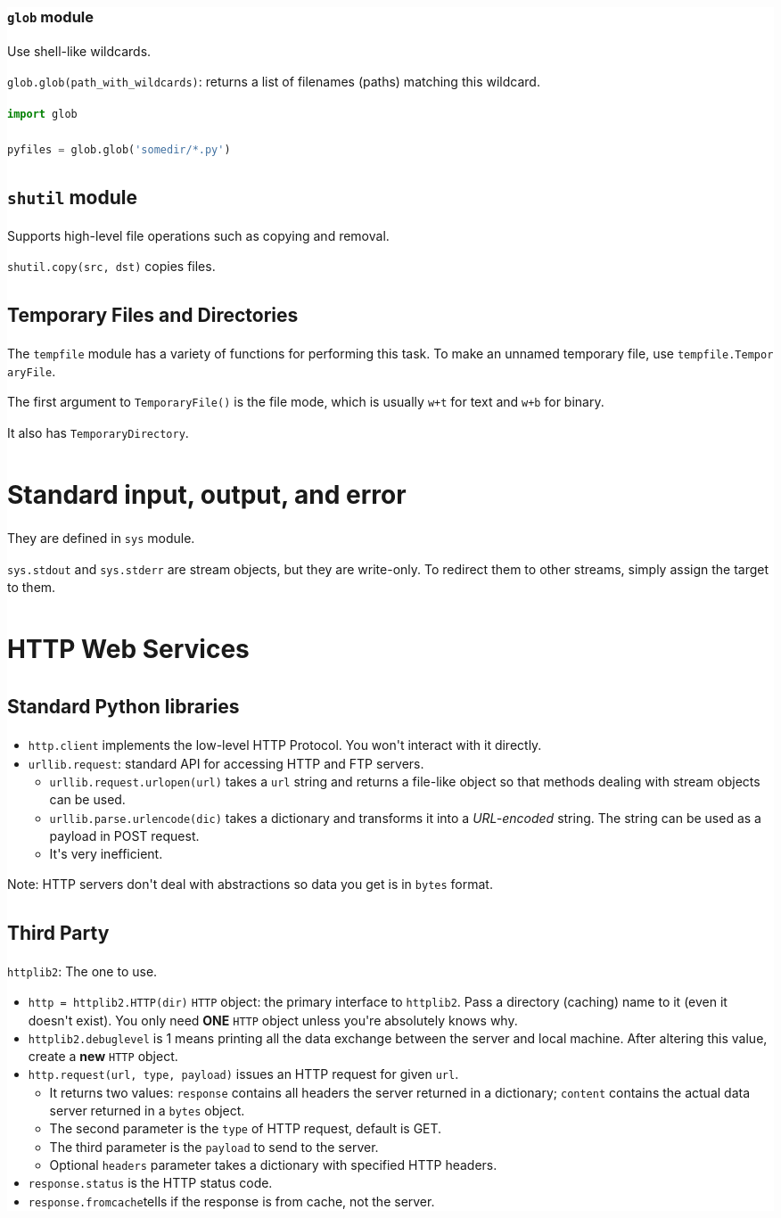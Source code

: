 ### `glob` module
Use shell-like wildcards.

`glob.glob(path_with_wildcards)`: returns a list of filenames (paths) matching this wildcard.

```python
import glob

pyfiles = glob.glob('somedir/*.py')
```

## `shutil` module
Supports high-level file operations such as copying and removal.

`shutil.copy(src, dst)` copies files.

## Temporary Files and Directories
The `tempfile` module has a variety of functions for performing this task. To make an unnamed temporary file, use `tempfile.TemporaryFile`.

The first argument to `TemporaryFile()` is the file mode, which is usually `w+t` for text and `w+b` for binary.

It also has `TemporaryDirectory`.

# Standard input, output, and error
They are defined in `sys` module.

`sys.stdout` and `sys.stderr` are stream objects, but they are write-only. To redirect them to other streams, simply assign the target to them.

# HTTP Web Services
## Standard Python libraries

* `http.client` implements the low-level HTTP Protocol. You won't interact with it directly.
* `urllib.request`: standard API for accessing HTTP and FTP servers.
	* `urllib.request.urlopen(url)` takes a `url` string and returns a file-like object so that methods dealing with stream objects can be used.
	* `urllib.parse.urlencode(dic)` takes a dictionary and transforms it into a *URL-encoded* string. The string can be used as a payload in POST request.
	* It's very inefficient.

Note: HTTP servers don't deal with abstractions so data you get is in `bytes` format.

## Third Party

`httplib2`: The one to use.

* `http = httplib2.HTTP(dir)` `HTTP` object: the primary interface to `httplib2`. Pass a directory (caching) name to it (even it doesn't exist). You only need **ONE** `HTTP` object unless you're absolutely knows why.
* `httplib2.debuglevel` is 1 means printing all the data exchange between the server and local machine. After altering this value, create a **new** `HTTP` object.
* `http.request(url, type, payload)` issues an HTTP request for given `url`.
	* It returns two values: `response` contains all headers the server returned in a dictionary; `content` contains the actual data server returned in a `bytes` object.
	* The second parameter is the `type` of HTTP request, default is GET.
	* The third parameter is the `payload` to send to the server.
	* Optional `headers` parameter takes a dictionary with specified HTTP headers.
* `response.status` is the HTTP status code.
* `response.fromcache`tells if the response is from cache, not the server.